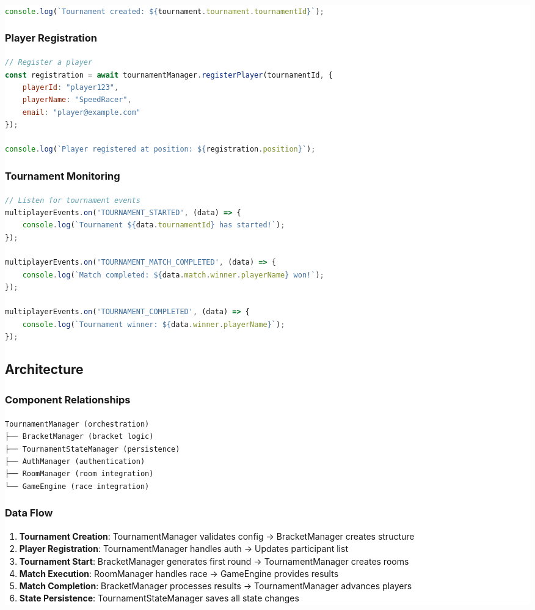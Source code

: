 ```javascript
console.log(`Tournament created: ${tournament.tournament.tournamentId}`);
```

### Player Registration

```javascript
// Register a player
const registration = await tournamentManager.registerPlayer(tournamentId, {
    playerId: "player123",
    playerName: "SpeedRacer",
    email: "player@example.com"
});

console.log(`Player registered at position: ${registration.position}`);
```

### Tournament Monitoring

```javascript
// Listen for tournament events
multiplayerEvents.on('TOURNAMENT_STARTED', (data) => {
    console.log(`Tournament ${data.tournamentId} has started!`);
});

multiplayerEvents.on('TOURNAMENT_MATCH_COMPLETED', (data) => {
    console.log(`Match completed: ${data.match.winner.playerName} won!`);
});

multiplayerEvents.on('TOURNAMENT_COMPLETED', (data) => {
    console.log(`Tournament winner: ${data.winner.playerName}`);
});
```

## Architecture

### Component Relationships

```
TournamentManager (orchestration)
├── BracketManager (bracket logic)
├── TournamentStateManager (persistence)
├── AuthManager (authentication)
├── RoomManager (room integration)
└── GameEngine (race integration)
```

### Data Flow

1. **Tournament Creation**: TournamentManager validates config → BracketManager creates structure
2. **Player Registration**: TournamentManager handles auth → Updates participant list
3. **Tournament Start**: BracketManager generates first round → TournamentManager creates rooms
4. **Match Execution**: RoomManager handles race → GameEngine provides results
5. **Match Completion**: BracketManager processes results → TournamentManager advances players
6. **State Persistence**: TournamentStateManager saves all state changes
